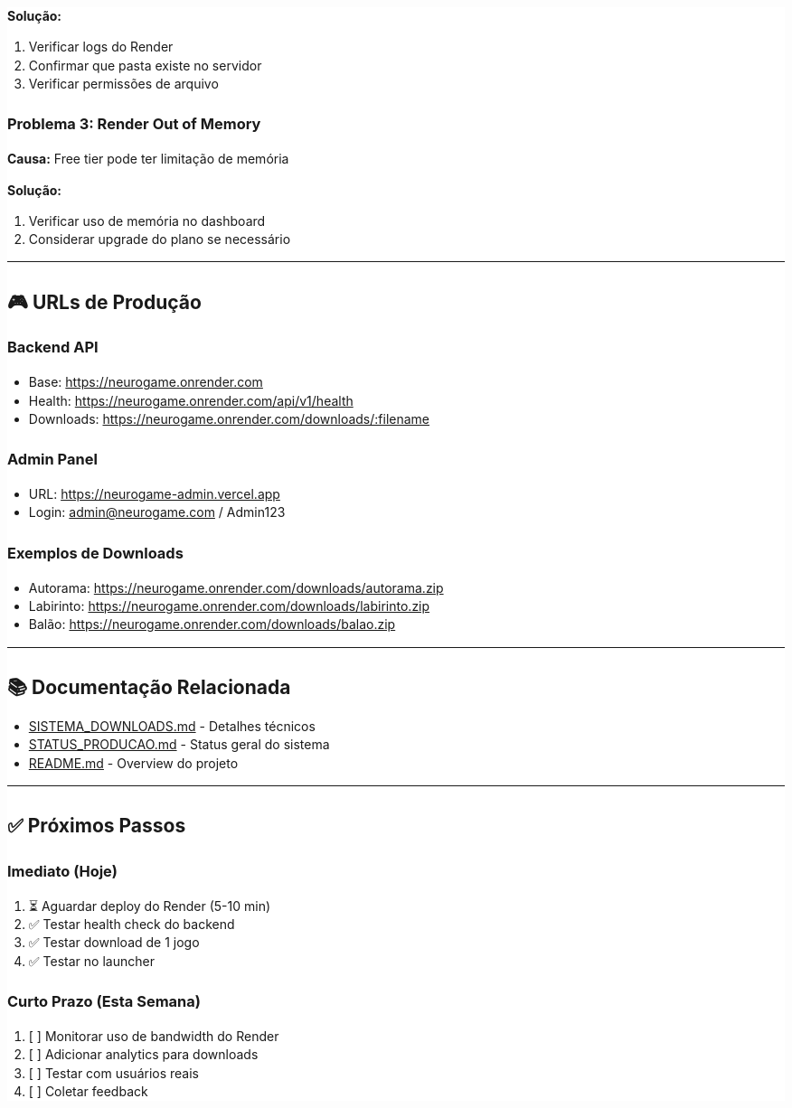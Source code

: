 **Solução:**
1. Verificar logs do Render
2. Confirmar que pasta existe no servidor
3. Verificar permissões de arquivo

### **Problema 3: Render Out of Memory**

**Causa:** Free tier pode ter limitação de memória

**Solução:**
1. Verificar uso de memória no dashboard
2. Considerar upgrade do plano se necessário

---

## 🎮 URLs de Produção

### **Backend API**
- Base: https://neurogame.onrender.com
- Health: https://neurogame.onrender.com/api/v1/health
- Downloads: https://neurogame.onrender.com/downloads/:filename

### **Admin Panel**
- URL: https://neurogame-admin.vercel.app
- Login: admin@neurogame.com / Admin123

### **Exemplos de Downloads**
- Autorama: https://neurogame.onrender.com/downloads/autorama.zip
- Labirinto: https://neurogame.onrender.com/downloads/labirinto.zip
- Balão: https://neurogame.onrender.com/downloads/balao.zip

---

## 📚 Documentação Relacionada

- [SISTEMA_DOWNLOADS.md](SISTEMA_DOWNLOADS.md) - Detalhes técnicos
- [STATUS_PRODUCAO.md](STATUS_PRODUCAO.md) - Status geral do sistema
- [README.md](README.md) - Overview do projeto

---

## ✅ Próximos Passos

### **Imediato (Hoje)**
1. ⏳ Aguardar deploy do Render (5-10 min)
2. ✅ Testar health check do backend
3. ✅ Testar download de 1 jogo
4. ✅ Testar no launcher

### **Curto Prazo (Esta Semana)**
1. [ ] Monitorar uso de bandwidth do Render
2. [ ] Adicionar analytics para downloads
3. [ ] Testar com usuários reais
4. [ ] Coletar feedback
